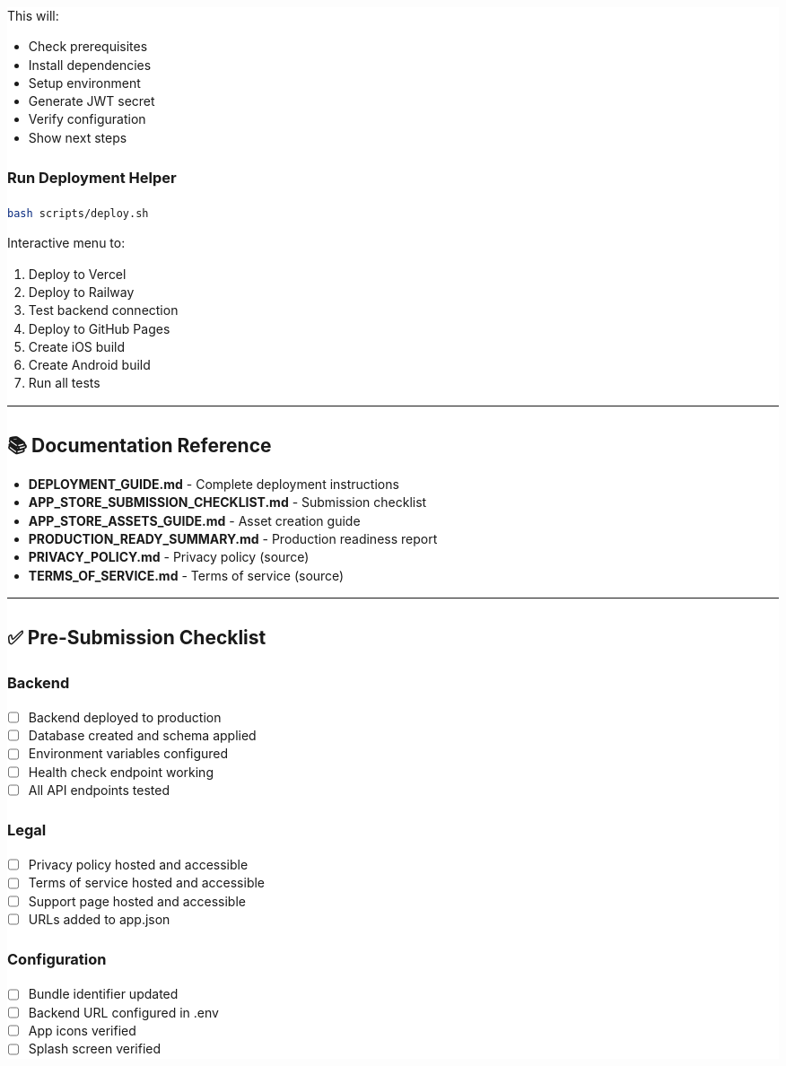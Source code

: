 This will:
- Check prerequisites
- Install dependencies
- Setup environment
- Generate JWT secret
- Verify configuration
- Show next steps

### Run Deployment Helper
```bash
bash scripts/deploy.sh
```

Interactive menu to:
1. Deploy to Vercel
2. Deploy to Railway
3. Test backend connection
4. Deploy to GitHub Pages
5. Create iOS build
6. Create Android build
7. Run all tests

---

## 📚 Documentation Reference

- **DEPLOYMENT_GUIDE.md** - Complete deployment instructions
- **APP_STORE_SUBMISSION_CHECKLIST.md** - Submission checklist
- **APP_STORE_ASSETS_GUIDE.md** - Asset creation guide
- **PRODUCTION_READY_SUMMARY.md** - Production readiness report
- **PRIVACY_POLICY.md** - Privacy policy (source)
- **TERMS_OF_SERVICE.md** - Terms of service (source)

---

## ✅ Pre-Submission Checklist

### Backend
- [ ] Backend deployed to production
- [ ] Database created and schema applied
- [ ] Environment variables configured
- [ ] Health check endpoint working
- [ ] All API endpoints tested

### Legal
- [ ] Privacy policy hosted and accessible
- [ ] Terms of service hosted and accessible
- [ ] Support page hosted and accessible
- [ ] URLs added to app.json

### Configuration
- [ ] Bundle identifier updated
- [ ] Backend URL configured in .env
- [ ] App icons verified
- [ ] Splash screen verified
